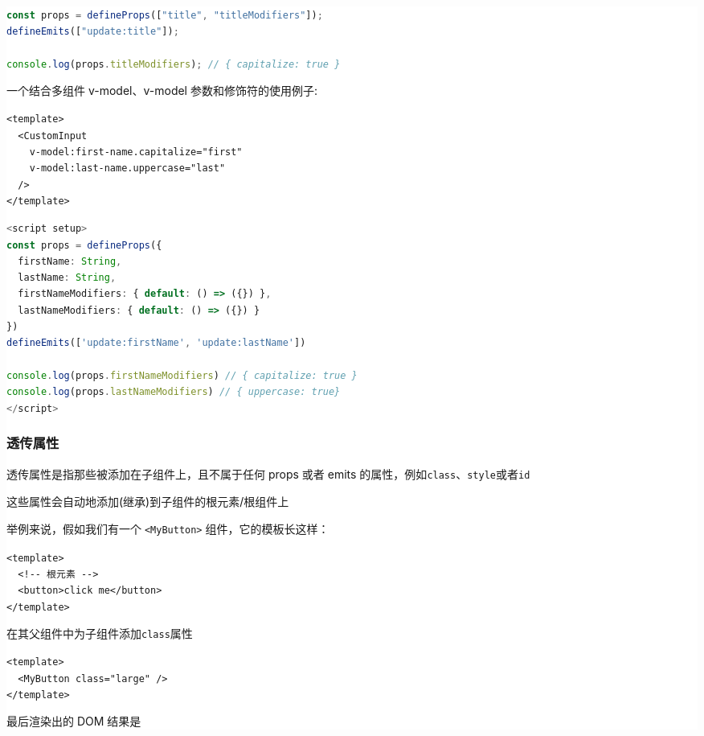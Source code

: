 ```ts
const props = defineProps(["title", "titleModifiers"]);
defineEmits(["update:title"]);

console.log(props.titleModifiers); // { capitalize: true }
```

一个结合多组件 v-model、v-model 参数和修饰符的使用例子:

```vue
<template>
  <CustomInput
    v-model:first-name.capitalize="first"
    v-model:last-name.uppercase="last"
  />
</template>
```

```ts
<script setup>
const props = defineProps({
  firstName: String,
  lastName: String,
  firstNameModifiers: { default: () => ({}) },
  lastNameModifiers: { default: () => ({}) }
})
defineEmits(['update:firstName', 'update:lastName'])

console.log(props.firstNameModifiers) // { capitalize: true }
console.log(props.lastNameModifiers) // { uppercase: true}
</script>
```

### 透传属性

透传属性是指那些被添加在子组件上，且不属于任何 props 或者 emits 的属性，例如`class`、`style`或者`id`

这些属性会自动地添加(继承)到子组件的根元素/根组件上

举例来说，假如我们有一个 `<MyButton>` 组件，它的模板长这样：

```vue
<template>
  <!-- 根元素 -->
  <button>click me</button>
</template>
```

在其父组件中为子组件添加`class`属性

```vue
<template>
  <MyButton class="large" />
</template>
```

最后渲染出的 DOM 结果是
